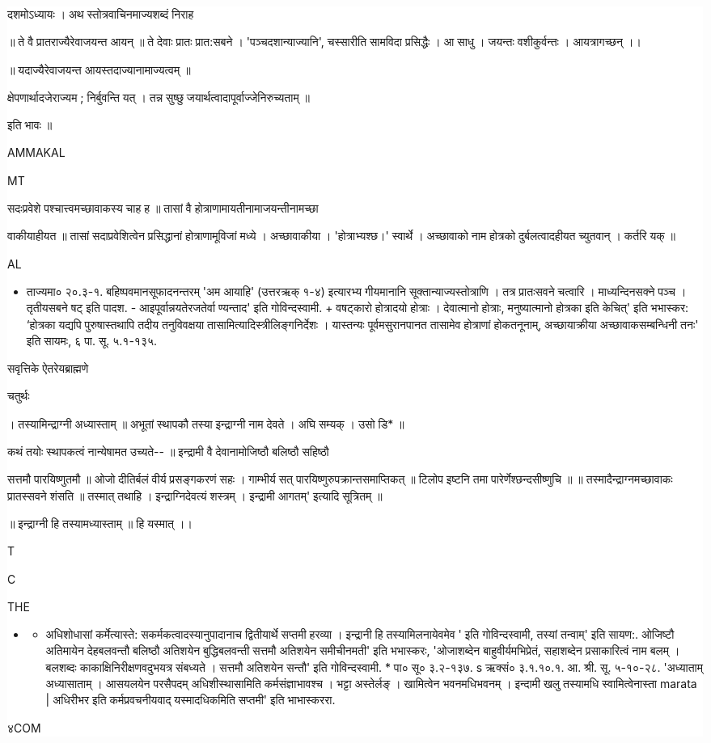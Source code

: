 दशमोऽध्यायः । अथ स्तोत्रवाचिनमाज्यशब्दं निराह 

॥ ते वै प्रातराज्यैरेवाजयन्त आयन् ॥ ते देवाः प्रातः प्रात:सबने । 'पञ्चदशान्याज्यानि', चस्सारीति सामविदा प्रसिद्धैः । आ साधु । जयन्तः वशीकुर्वन्तः । आयत्रागच्छन् ।। 

॥ यदाज्यैरेवाजयन्त आयस्तदाज्यानामाज्यत्वम् ॥ 

क्षेपणार्थादजेराज्यम ; निर्बुवन्ति यत् । तन्न सुष्छु जयार्थत्वादापूर्वाज्जेनिरुच्यताम् ॥ 

इति भावः ॥ 

AMMAKAL 

MT 

सदःप्रवेशे पश्चात्त्वमच्छावाकस्य चाह ह ॥ तासां वै होत्राणामायतीनामाजयन्तीनामच्छा 

वाकीयाहीयत ॥ तासां सदाप्रवेशित्वेन प्रसिद्धानां होत्राणामूविजां मध्ये । अच्छावाकीया । 'होत्राभ्यश्छ।' स्वार्थे । अच्छावाको नाम होत्रको दुर्बलत्वादहीयत च्युतवान् । कर्तरि यक् ॥ 

AL 

* ताज्यमा० २०.३-१. बहिष्पवमानसूफादनन्तरम् 'अम आयाहि' (उत्तरऋक् १-४) इत्यारभ्य गीयमानानि सूक्तान्याज्यस्तोत्राणि । तत्र प्रातःसवने चत्वारि । माध्यन्दिनसक्ने पञ्च । तृतीयसबने षट् इति पादश. - आइपूर्वान्नयतेरजतेर्वा ण्यन्ताद' इति गोविन्दस्वामी. + वषट्कारो होत्रादयो होत्राः । देवात्मानो होत्राः, मनुष्यात्मानो होत्रका इति केचित्' इति भभास्कर: ‘होत्रका यद्यपि पुरुषास्तथापि तदीय तनुविवक्षया तासामित्यादिस्त्रीलिङ्गनिर्देशः । यास्तन्यः पूर्वमसुरानपानत तासामेव होत्राणां होकतनूनाम्, अच्छायाक्रीया अच्छावाकसम्बन्धिनी तनः' इति सायमः, ६ पा. सू. ५.१-१३५. 

सवृत्तिके ऐतरेयब्राह्मणे 

चतुर्थः 

। तस्यामिन्द्राग्नी अध्यास्ताम् ॥ अभूतां स्थापकौ तस्या इन्द्राग्नी नाम देवते । अघि सम्यक् । उसो डि* ॥ 

कथं तयोः स्थापकत्वं नान्येषामत उच्यते-- ॥ इन्द्रामी वै देवानामोजिष्ठौ बलिष्ठौ सहिष्ठौ 

सत्तमौ पारयिष्णुतमौ ॥ ओजो दीतिर्बलं वीर्य प्रसङ्गकरणं सहः । गाम्भीर्य सत् पारयिष्णुरुपक्रान्तसमाप्तिकत् ॥ टिलोप इष्टनि तमा पारेर्णेश्छन्दसीष्णुचि ॥ ॥ तस्मादैन्द्राग्नमच्छावाकः प्रातस्सवने शंसति ॥ तस्मात् तथाहि । इन्द्राग्निदेवत्यं शस्त्रम् । इन्द्रामी आगतम्' इत्यादि सूत्रितम् ॥ 

॥ इन्द्राग्नी हि तस्यामध्यास्ताम् ॥ हि यस्मात् ।। 

T 

C 

THE 

* * अधिशोधासां कर्मेत्यास्ते: सकर्मकत्वादस्यानुपादानाच द्वितीयार्थे सप्तमी हरव्या । इन्द्रानी हि तस्यामिलनायेवमेव ' इति गोविन्दस्वामी, तस्यां तन्वाम्' इति सायण:. ओजिष्टौ अतिमायेन देहबलवन्तौ बलिष्ठौ अतिशयेन बुद्धिबलवन्ती सत्तमौ अतिशयेन समीचीनमती' इति भभास्करः, 'ओजाशब्देन बाहुवीर्यमभिप्रेतं, सहाशब्देन प्रसाकारित्वं नाम बलम् । बलशब्दः काकाक्षिनिरीक्षणवदुभयत्र संबध्यते । सत्तमौ अतिशयेन सन्तौ' इति गोविन्दस्वामी. * पा० सू० ३.२-१३७. s ऋक्सं० ३.१.१०.१. आ. श्री. सू. ५-१०-२८. 'अध्याताम् अध्यासाताम् । आसयलयेन परसैपदम् अधिशीस्थासामिति कर्मसंज्ञाभावश्च । भट्टा अस्तेर्लङ् । खामित्वेन भवनमधिभवनम् । इन्दामी खलु तस्यामधि स्वामित्वेनास्ता marata | अधिरीभर इति कर्मप्रवचनीयवाद् यस्मादधिकमिति सप्तमी' इति भाभास्कररा. 

४COM 
